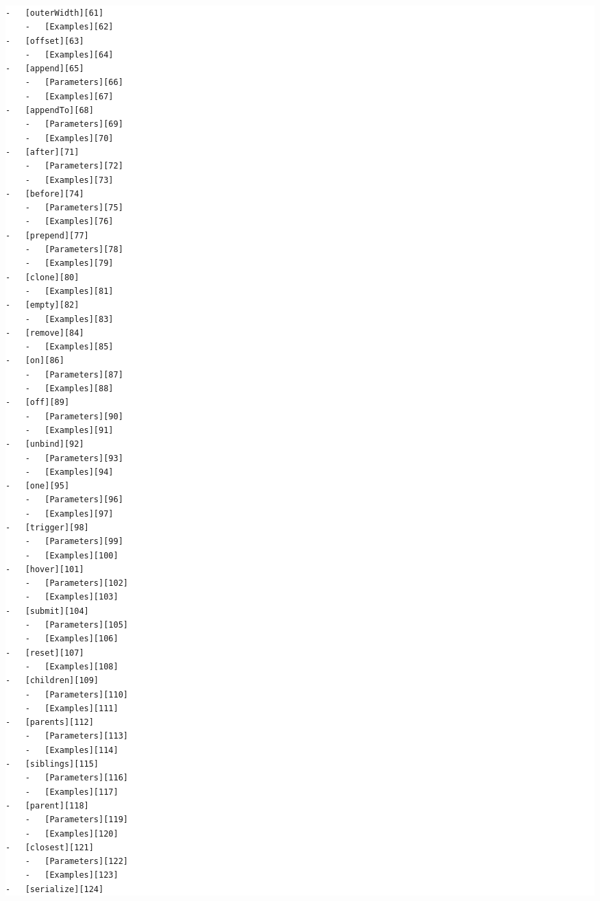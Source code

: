     -   [outerWidth][61]
        -   [Examples][62]
    -   [offset][63]
        -   [Examples][64]
    -   [append][65]
        -   [Parameters][66]
        -   [Examples][67]
    -   [appendTo][68]
        -   [Parameters][69]
        -   [Examples][70]
    -   [after][71]
        -   [Parameters][72]
        -   [Examples][73]
    -   [before][74]
        -   [Parameters][75]
        -   [Examples][76]
    -   [prepend][77]
        -   [Parameters][78]
        -   [Examples][79]
    -   [clone][80]
        -   [Examples][81]
    -   [empty][82]
        -   [Examples][83]
    -   [remove][84]
        -   [Examples][85]
    -   [on][86]
        -   [Parameters][87]
        -   [Examples][88]
    -   [off][89]
        -   [Parameters][90]
        -   [Examples][91]
    -   [unbind][92]
        -   [Parameters][93]
        -   [Examples][94]
    -   [one][95]
        -   [Parameters][96]
        -   [Examples][97]
    -   [trigger][98]
        -   [Parameters][99]
        -   [Examples][100]
    -   [hover][101]
        -   [Parameters][102]
        -   [Examples][103]
    -   [submit][104]
        -   [Parameters][105]
        -   [Examples][106]
    -   [reset][107]
        -   [Examples][108]
    -   [children][109]
        -   [Parameters][110]
        -   [Examples][111]
    -   [parents][112]
        -   [Parameters][113]
        -   [Examples][114]
    -   [siblings][115]
        -   [Parameters][116]
        -   [Examples][117]
    -   [parent][118]
        -   [Parameters][119]
        -   [Examples][120]
    -   [closest][121]
        -   [Parameters][122]
        -   [Examples][123]
    -   [serialize][124]

[1]: #
[2]: #parameters
[3]: #examples
[4]: #ready
[5]: #parameters-1
[6]: #examples-1
[7]: #find
[8]: #parameters-2
[9]: #examples-2
[10]: #push
[11]: #parameters-3
[12]: #examples-3
[13]: #index
[14]: #examples-4
[15]: #addclass
[16]: #parameters-4
[17]: #examples-5
[18]: #hasclass
[19]: #parameters-5
[20]: #examples-6
[21]: #removeclass
[22]: #parameters-6
[23]: #examples-7
[24]: #toggleclass
[25]: #parameters-7
[26]: #examples-8
[27]: #val
[28]: #parameters-8
[29]: #examples-9
[30]: #prop
[31]: #parameters-9
[32]: #examples-10
[33]: #html
[34]: #parameters-10
[35]: #examples-11
[36]: #attr
[37]: #parameters-11
[38]: #examples-12
[39]: #data
[40]: #parameters-12
[41]: #examples-13
[42]: #text
[43]: #parameters-13
[44]: #examples-14
[45]: #removeattr
[46]: #parameters-14
[47]: #examples-15
[48]: #css
[49]: #parameters-15
[50]: #examples-16
[51]: #height
[52]: #examples-17
[53]: #width
[54]: #examples-18
[55]: #innerheight
[56]: #examples-19
[57]: #innerwidth
[58]: #examples-20
[59]: #outerheight
[60]: #examples-21
[61]: #outerwidth
[62]: #examples-22
[63]: #offset
[64]: #examples-23
[65]: #append
[66]: #parameters-16
[67]: #examples-24
[68]: #appendto
[69]: #parameters-17
[70]: #examples-25
[71]: #after
[72]: #parameters-18
[73]: #examples-26
[74]: #before
[75]: #parameters-19
[76]: #examples-27
[77]: #prepend
[78]: #parameters-20
[79]: #examples-28
[80]: #clone
[81]: #examples-29
[82]: #empty
[83]: #examples-30
[84]: #remove
[85]: #examples-31
[86]: #on
[87]: #parameters-21
[88]: #examples-32
[89]: #off
[90]: #parameters-22
[91]: #examples-33
[92]: #unbind
[93]: #parameters-23
[94]: #examples-34
[95]: #one
[96]: #parameters-24
[97]: #examples-35
[98]: #trigger
[99]: #parameters-25
[100]: #examples-36
[101]: #hover
[102]: #parameters-26
[103]: #examples-37
[104]: #submit
[105]: #parameters-27
[106]: #examples-38
[107]: #reset
[108]: #examples-39
[109]: #children
[110]: #parameters-28
[111]: #examples-40
[112]: #parents
[113]: #parameters-29
[114]: #examples-41
[115]: #siblings
[116]: #parameters-30
[117]: #examples-42
[118]: #parent
[119]: #parameters-31
[120]: #examples-43
[121]: #closest
[122]: #parameters-32
[123]: #examples-44
[124]: #serialize
[125]: #examples-45
[126]: #fadein
[127]: #parameters-33
[128]: #examples-46
[129]: #fadeout
[130]: #parameters-34
[131]: #examples-47
[132]: #show
[133]: #parameters-35
[134]: #examples-48
[135]: #hide
[136]: #parameters-36
[137]: #examples-49
[138]: #toggle
[139]: #parameters-37
[140]: #examples-50
[141]: #ajax
[142]: #parameters-38
[143]: #examples-51
[144]: https://developer.mozilla.org/docs/Web/JavaScript/Reference/Global_Objects/String
[145]: https://developer.mozilla.org/docs/Web/HTML/Element
[146]: https://developer.mozilla.org/docs/Web/JavaScript/Reference/Statements/function
[147]: #
[148]: https://developer.mozilla.org/docs/Web/JavaScript/Reference/Global_Objects/Number
[149]: https://developer.mozilla.org/docs/Web/JavaScript/Reference/Global_Objects/Boolean
[150]: https://developer.mozilla.org/docs/Web/JavaScript/Reference/Global_Objects/Object
[151]: https://developer.mozilla.org/docs/Web/JavaScript/Reference/Global_Objects/Array
[152]: https://developer.mozilla.org/docs/Web/JavaScript/Reference/Global_Objects/Promise
